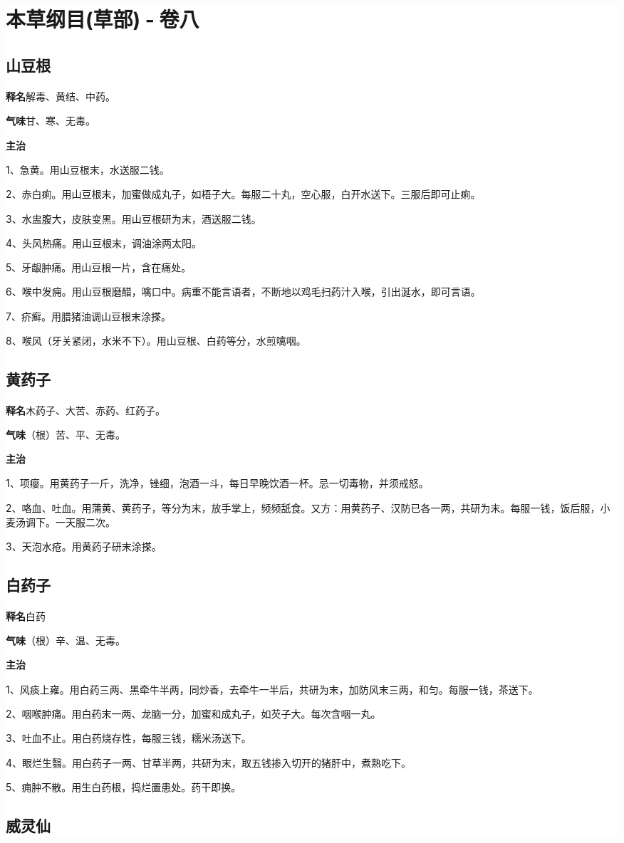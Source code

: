 # 本草纲目(草部) - 卷八

## 山豆根

**释名**解毒、黄结、中药。

**气味**甘、寒、无毒。

**主治**

1、急黄。用山豆根末，水送服二钱。

2、赤白痢。用山豆根末，加蜜做成丸子，如梧子大。每服二十丸，空心服，白开水送下。三服后即可止痢。

3、水盅腹大，皮肤变黑。用山豆根研为末，酒送服二钱。

4、头风热痛。用山豆根末，调油涂两太阳。

5、牙龈肿痛。用山豆根一片，含在痛处。

6、喉中发痈。用山豆根磨醋，噙口中。病重不能言语者，不断地以鸡毛扫药汁入喉，引出涎水，即可言语。

7、疥癣。用腊猪油调山豆根末涂搽。

8、喉风（牙关紧闭，水米不下）。用山豆根、白药等分，水煎噙咽。

## 黄药子

**释名**木药子、大苦、赤药、红药子。

**气味**（根）苦、平、无毒。

**主治**

1、项瘿。用黄药子一斤，洗净，锉细，泡酒一斗，每日早晚饮酒一杯。忌一切毒物，并须戒怒。

2、咯血、吐血。用蒲黄、黄药子，等分为末，放手掌上，频频舐食。又方：用黄药子、汉防已各一两，共研为末。每服一钱，饭后服，小麦汤调下。一天服二次。

3、天泡水疮。用黄药子研末涂搽。

## 白药子

**释名**白药

**气味**（根）辛、温、无毒。

**主治**

1、风痰上雍。用白药三两、黑牵牛半两，同炒香，去牵牛一半后，共研为末，加防风末三两，和匀。每服一钱，茶送下。

2、咽喉肿痛。用白药末一两、龙脑一分，加蜜和成丸子，如芡子大。每次含咽一丸。

3、吐血不止。用白药烧存性，每服三钱，糯米汤送下。

4、眼烂生翳。用白药子一两、甘草半两，共研为末，取五钱掺入切开的猪肝中，煮熟吃下。

5、痈肿不散。用生白药根，捣烂置患处。药干即换。

## 威灵仙
